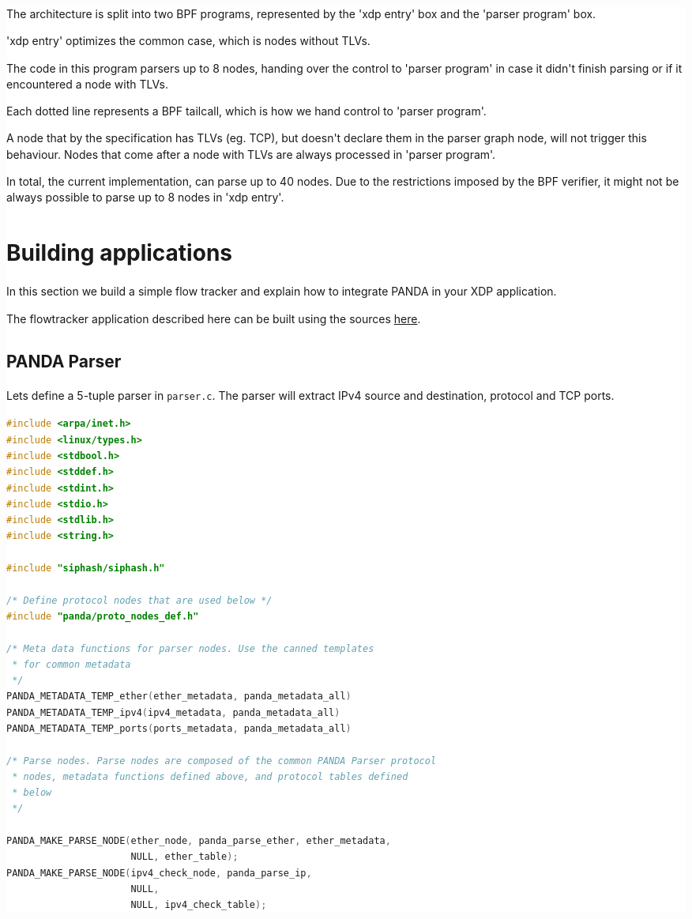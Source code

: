 The architecture is split into two BPF programs, represented by the 'xdp entry' box
and the 'parser program' box.

'xdp entry' optimizes the common case, which is nodes without TLVs.

The code in this program parsers up to 8 nodes, handing over the
control to 'parser program' in case it didn't finish parsing or if it
encountered a node with TLVs.

Each dotted line represents a BPF tailcall, which is how we hand control
to 'parser program'.

A node that by the specification has TLVs (eg. TCP), but doesn't declare
them in the parser graph node, will not trigger this behaviour.
Nodes that come after a node with TLVs are always processed in 'parser program'.

In total, the current implementation, can parse up to 40 nodes.
Due to the restrictions imposed by the BPF verifier, it might not be always
possible to parse up to 8 nodes in 'xdp entry'.

# Building applications

In this section we build a simple flow tracker and explain how to integrate
PANDA in your XDP application.

The flowtracker application described here can be built using the sources
[here](../samples/xdp/flow_tracker_simple).


## PANDA Parser

Lets define a 5-tuple parser in `parser.c`.
The parser will extract IPv4 source and destination, protocol and TCP ports.

```C
#include <arpa/inet.h>
#include <linux/types.h>
#include <stdbool.h>
#include <stddef.h>
#include <stdint.h>
#include <stdio.h>
#include <stdlib.h>
#include <string.h>

#include "siphash/siphash.h"

/* Define protocol nodes that are used below */
#include "panda/proto_nodes_def.h"

/* Meta data functions for parser nodes. Use the canned templates
 * for common metadata
 */
PANDA_METADATA_TEMP_ether(ether_metadata, panda_metadata_all)
PANDA_METADATA_TEMP_ipv4(ipv4_metadata, panda_metadata_all)
PANDA_METADATA_TEMP_ports(ports_metadata, panda_metadata_all)

/* Parse nodes. Parse nodes are composed of the common PANDA Parser protocol
 * nodes, metadata functions defined above, and protocol tables defined
 * below
 */

PANDA_MAKE_PARSE_NODE(ether_node, panda_parse_ether, ether_metadata,
                      NULL, ether_table);
PANDA_MAKE_PARSE_NODE(ipv4_check_node, panda_parse_ip,
                      NULL,
                      NULL, ipv4_check_table);
```